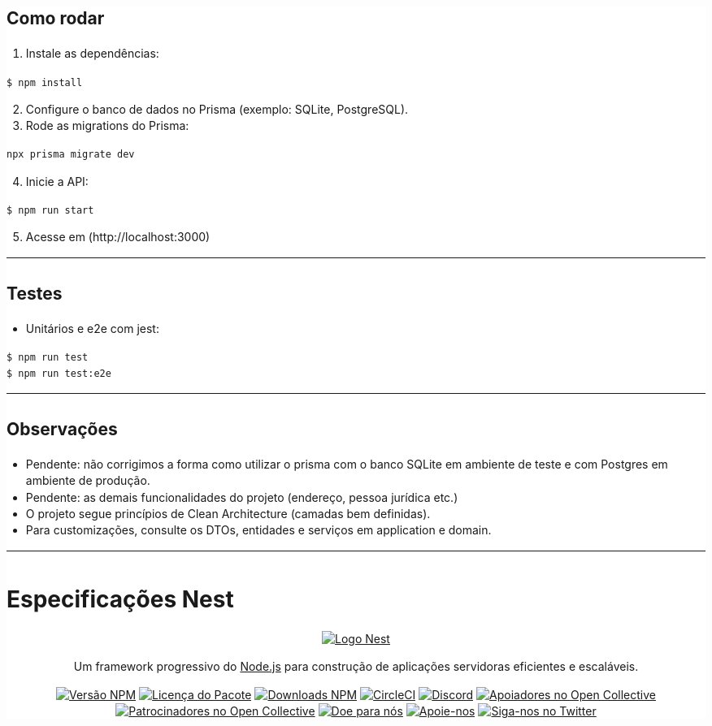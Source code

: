 ## Como rodar

1. Instale as dependências:
```bash
$ npm install
```

2. Configure o banco de dados no Prisma (exemplo: SQLite, PostgreSQL).
3. Rode as migrations do Prisma:
```bash
npx prisma migrate dev
```
4. Inicie a API:
```bash
$ npm run start
```
5. Acesse em (http://localhost:3000)

***

## Testes

- Unitários e e2e com jest:
```bash
$ npm run test
$ npm run test:e2e
```

***

## Observações

- Pendente: não corrigimos a forma como utilizar o prisma com o banco SQLite em ambiente de teste e com Postgres em ambiente de produção.
- Pendente: as demais funcionalidades do projeto (endereço, pessoa jurídica etc.)
- O projeto segue princípios de Clean Architecture (camadas bem definidas).
- Para customizações, consulte os DTOs, entidades e serviços em application e domain.

***

# Especificações Nest
<p align="center">
  <a href="http://nestjs.com/" target="blank"><img src="https://nestjs.com/img/logo-small.svg" width="120" alt="Logo Nest" /></a>
</p>

<p align="center">Um framework progressivo do <a href="http://nodejs.org" target="_blank">Node.js</a> para construção de aplicações servidoras eficientes e escaláveis.</p>
<p align="center">
<a href="https://www.npmjs.com/~nestjscore" target="_blank"><img src="https://img.shields.io/npm/v/@nestjs/core.svg" alt="Versão NPM" /></a>
<a href="https://www.npmjs.com/~nestjscore" target="_blank"><img src="https://img.shields.io/npm/l/@nestjs/core.svg" alt="Licença do Pacote" /></a>
<a href="https://www.npmjs.com/~nestjscore" target="_blank"><img src="https://img.shields.io/npm/dm/@nestjs/common.svg" alt="Downloads NPM" /></a>
<a href="https://circleci.com/gh/nestjs/nest" target="_blank"><img src="https://img.shields.io/circleci/build/github/nestjs/nest/master" alt="CircleCI" /></a>
<a href="https://discord.gg/G7Qnnhy" target="_blank"><img src="https://img.shields.io/badge/discord-online-brightgreen.svg" alt="Discord"/></a>
<a href="https://opencollective.com/nest#backer" target="_blank"><img src="https://opencollective.com/nest/backers/badge.svg" alt="Apoiadores no Open Collective" /></a>
<a href="https://opencollective.com/nest#sponsor" target="_blank"><img src="https://opencollective.com/nest/sponsors/badge.svg" alt="Patrocinadores no Open Collective" /></a>
<a href="https://paypal.me/kamilmysliwiec" target="_blank"><img src="https://img.shields.io/badge/Doar-PayPal-ff3f59.svg" alt="Doe para nós"/></a>
<a href="https://opencollective.com/nest#sponsor"  target="_blank"><img src="https://img.shields.io/badge/Apoie%20nós-Open%20Collective-41B883.svg" alt="Apoie-nos"></a>
<a href="https://twitter.com/nestframework" target="_blank"><img src="https://img.shields.io/twitter/follow/nestframework.svg?style=social&label=Seguir" alt="Siga-nos no Twitter"></a>